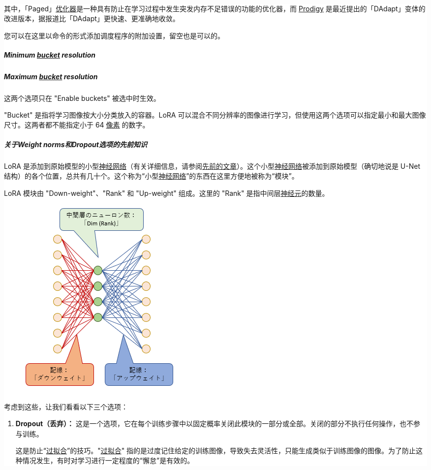 其中，「Paged」[优化器](https://d.hatena.ne.jp/keyword/%A5%AA%A5%D7%A5%C6%A5%A3%A5%DE)是一种具有防止在学习过程中发生突发内存不足错误的功能的优化器，而 [Prodigy](https://d.hatena.ne.jp/keyword/Prodigy) 是最近提出的「DAdapt」变体的改进版本，据报道比「DAdapt」更快速、更准确地收敛。

您可以在这里以命令的形式添加调度程序的附加设置，留空也是可以的。

##### Minimum [bucket](https://d.hatena.ne.jp/keyword/bucket) resolution

##### Maximum [bucket](https://d.hatena.ne.jp/keyword/bucket) resolution

这两个选项只在 "Enable buckets" 被选中时生效。

"Bucket" 是指将学习图像按大小分类放入的容器。LoRA 可以混合不同分辨率的图像进行学习，但使用这两个选项可以指定最小和最大图像尺寸。这两者都不能指定小于 64 [像素](https://d.hatena.ne.jp/keyword/%A5%D4%A5%AF%A5%BB%A5%EB) 的数字。

##### 关于Weight norms和Dropout选项的先前知识

LoRA 是添加到原始模型的小型[神经网络](https://d.hatena.ne.jp/keyword/%A5%CB%A5%E5%A1%BC%A5%E9%A5%EB%A5%CD%A5%C3%A5%C8)（有关详细信息，请参阅[先前的文章](https://hoshikat.hatenablog.com/entry/2023/05/26/223229)）。这个小型[神经网络](https://d.hatena.ne.jp/keyword/%A5%CB%A5%E5%A1%BC%A5%E9%A5%EB%A5%CD%A5%C3%A5%C8)被添加到原始模型（确切地说是 U-Net 结构）的各个位置，总共有几十个。这个称为“小型[神经网络](https://d.hatena.ne.jp/keyword/%A5%CB%A5%E5%A1%BC%A5%E9%A5%EB%A5%CD%A5%C3%A5%C8)”的东西在这里方便地被称为“模块”。

LoRA 模块由 "Down-weight"、"Rank" 和 "Up-weight" 组成。这里的 "Rank" 是指中间层[神经元](https://d.hatena.ne.jp/keyword/%A5%CB%A5%E5%A1%BC%A5%ED%A5%F3)的数量。

![](assets/20230512011058-1700191332866-9.png)

考虑到这些，让我们看看以下三个选项：

1. **Dropout（丢弃）：** 这是一个选项，它在每个训练步骤中以固定概率关闭此模块的一部分或全部。关闭的部分不执行任何操作，也不参与训练。

   这是防止“[过拟合](https://d.hatena.ne.jp/keyword/%B2%E1%B3%D8%BD%AC)”的技巧。"[过拟合](https://d.hatena.ne.jp/keyword/%B2%E1%B3%D8%BD%AC)" 指的是过度记住给定的训练图像，导致失去灵活性，只能生成类似于训练图像的图像。为了防止这种情况发生，有时对学习进行一定程度的“懈怠”是有效的。
